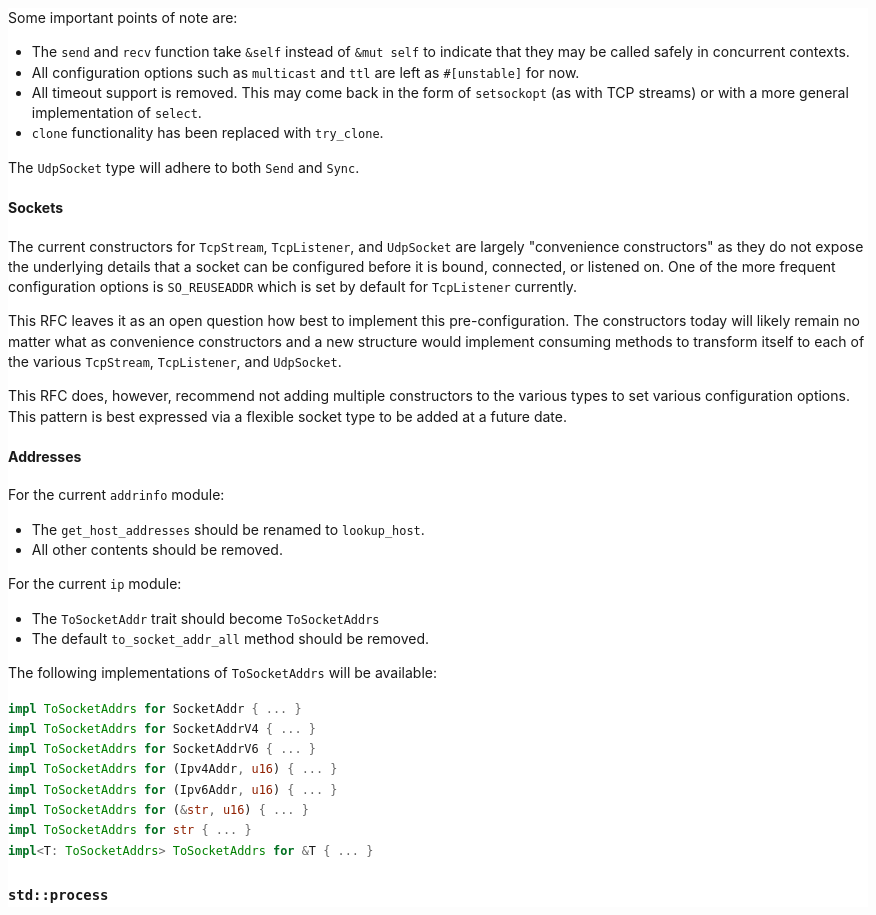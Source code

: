 Some important points of note are:

* The `send` and `recv` function take `&self` instead of `&mut self` to indicate
  that they may be called safely in concurrent contexts.
* All configuration options such as `multicast` and `ttl` are left as
  `#[unstable]` for now.
* All timeout support is removed. This may come back in the form of `setsockopt`
  (as with TCP streams) or with a more general implementation of `select`.
* `clone` functionality has been replaced with `try_clone`.

The `UdpSocket` type will adhere to both `Send` and `Sync`.

#### Sockets
[Sockets]: #sockets

The current constructors for `TcpStream`, `TcpListener`, and `UdpSocket` are
largely "convenience constructors" as they do not expose the underlying details
that a socket can be configured before it is bound, connected, or listened on.
One of the more frequent configuration options is `SO_REUSEADDR` which is set by
default for `TcpListener` currently.

This RFC leaves it as an open question how best to implement this
pre-configuration. The constructors today will likely remain no matter what as
convenience constructors and a new structure would implement consuming methods
to transform itself to each of the various `TcpStream`, `TcpListener`, and
`UdpSocket`.

This RFC does, however, recommend not adding multiple constructors to the
various types to set various configuration options. This pattern is best
expressed via a flexible socket type to be added at a future date.

#### Addresses
[Addresses]: #addresses

For the current `addrinfo` module:

* The `get_host_addresses` should be renamed to `lookup_host`.
* All other contents should be removed.

For the current `ip` module:

* The `ToSocketAddr` trait should become `ToSocketAddrs`
* The default `to_socket_addr_all` method should be removed.

The following implementations of `ToSocketAddrs` will be available:

```rust
impl ToSocketAddrs for SocketAddr { ... }
impl ToSocketAddrs for SocketAddrV4 { ... }
impl ToSocketAddrs for SocketAddrV6 { ... }
impl ToSocketAddrs for (Ipv4Addr, u16) { ... }
impl ToSocketAddrs for (Ipv6Addr, u16) { ... }
impl ToSocketAddrs for (&str, u16) { ... }
impl ToSocketAddrs for str { ... }
impl<T: ToSocketAddrs> ToSocketAddrs for &T { ... }
```

### `std::process`
[std::process]: #stdprocess


[Summary]: #summary
[Table of contents]: #table-of-contents
[Problems]: #problems
[Atomicity and the `Reader`/`Writer` traits]: #atomicity-and-the-readerwriter-traits
[Timeouts]: #timeouts
[Posix and libuv bias]: #posix-and-libuv-bias
[Unicode]: #unicode
[stdio]: #stdio
[Overly high-level abstractions]: #overly-high-level-abstractions
[The error chaining pattern]: #the-error-chaining-pattern
[Detailed design]: #detailed-design
[Vision for IO]: #vision-for-io
[Goals]: #goals
[Design principles]: #design-principles
[What cross-platform means]: #what-cross-platform-means
[Relation to the system-level APIs]: #relation-to-the-system-level-apis
[Platform-specific opt-in]: #platform-specific-opt-in
[Proposed organization]: #proposed-organization
[Revising `Reader` and `Writer`]: #revising-reader-and-writer
[Read]: #read
[Write]: #write
[String handling]: #string-handling
[Key observations]: #key-observations
[The design: `os_str`]: #the-design-os_str
[The future]: #the-future
[Deadlines]: #deadlines
[Splitting streams and cancellation]: #splitting-streams-and-cancellation
[Modules]: #modules
[core::io]: #coreio
[Adapters]: #adapters
[Free functions]: #free-functions
[Seeking]: #seeking
[Buffering]: #buffering
[Cursor]: #cursor
[cursor-impl]: https://gist.github.com/alexcrichton/8224f57ed029929447bd
[The std::io facade]: #the-stdio-facade
[Errors]: #error
[Channel adapters]: #channel-adapters
[stdin, stdout, stderr]: #stdin-stdout-stderr
[Windows stdio]: #windows-and-stdio
[Raw stdio]: #raw-stdio
[Printing functions]: #printing-functions
[gh22607]: https://github.com/rust-lang/rust/issues/22607
[std::env]: #stdenv
[std::fs]: #stdfs
[Free functions]: #free-functions
[Files]: #files
[File kinds]: #file-kinds
[File permissions]: #file-permissions
[PathExt]: #pathext
[std::net]: #stdnet
[TCP]: #tcp
[UDP]: #udp
[Command]: #command
[Child]: #child
[std::os]: #stdos
[Odds and ends]: #odds-and-ends
[The io prelude]: #the-io-prelude
[Drawbacks]: #drawbacks
[Alternatives]: #alternatives
[Unresolved questions]: #unresolved-questions